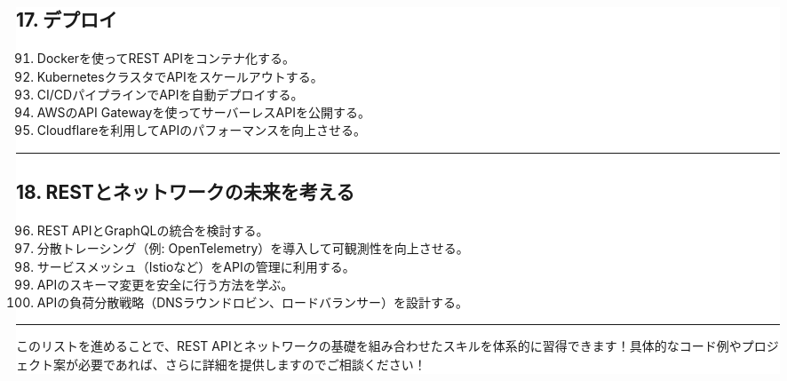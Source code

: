 
## **17. デプロイ**
91. Dockerを使ってREST APIをコンテナ化する。
92. KubernetesクラスタでAPIをスケールアウトする。
93. CI/CDパイプラインでAPIを自動デプロイする。
94. AWSのAPI Gatewayを使ってサーバーレスAPIを公開する。
95. Cloudflareを利用してAPIのパフォーマンスを向上させる。

---

## **18. RESTとネットワークの未来を考える**
96. REST APIとGraphQLの統合を検討する。
97. 分散トレーシング（例: OpenTelemetry）を導入して可観測性を向上させる。
98. サービスメッシュ（Istioなど）をAPIの管理に利用する。
99. APIのスキーマ変更を安全に行う方法を学ぶ。
100. APIの負荷分散戦略（DNSラウンドロビン、ロードバランサー）を設計する。

---

このリストを進めることで、REST APIとネットワークの基礎を組み合わせたスキルを体系的に習得できます！具体的なコード例やプロジェクト案が必要であれば、さらに詳細を提供しますのでご相談ください！